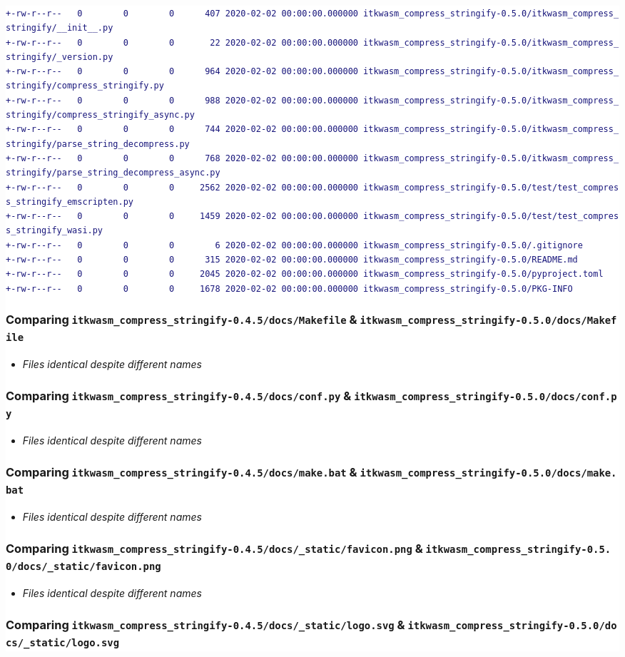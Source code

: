 ```diff
+-rw-r--r--   0        0        0      407 2020-02-02 00:00:00.000000 itkwasm_compress_stringify-0.5.0/itkwasm_compress_stringify/__init__.py
+-rw-r--r--   0        0        0       22 2020-02-02 00:00:00.000000 itkwasm_compress_stringify-0.5.0/itkwasm_compress_stringify/_version.py
+-rw-r--r--   0        0        0      964 2020-02-02 00:00:00.000000 itkwasm_compress_stringify-0.5.0/itkwasm_compress_stringify/compress_stringify.py
+-rw-r--r--   0        0        0      988 2020-02-02 00:00:00.000000 itkwasm_compress_stringify-0.5.0/itkwasm_compress_stringify/compress_stringify_async.py
+-rw-r--r--   0        0        0      744 2020-02-02 00:00:00.000000 itkwasm_compress_stringify-0.5.0/itkwasm_compress_stringify/parse_string_decompress.py
+-rw-r--r--   0        0        0      768 2020-02-02 00:00:00.000000 itkwasm_compress_stringify-0.5.0/itkwasm_compress_stringify/parse_string_decompress_async.py
+-rw-r--r--   0        0        0     2562 2020-02-02 00:00:00.000000 itkwasm_compress_stringify-0.5.0/test/test_compress_stringify_emscripten.py
+-rw-r--r--   0        0        0     1459 2020-02-02 00:00:00.000000 itkwasm_compress_stringify-0.5.0/test/test_compress_stringify_wasi.py
+-rw-r--r--   0        0        0        6 2020-02-02 00:00:00.000000 itkwasm_compress_stringify-0.5.0/.gitignore
+-rw-r--r--   0        0        0      315 2020-02-02 00:00:00.000000 itkwasm_compress_stringify-0.5.0/README.md
+-rw-r--r--   0        0        0     2045 2020-02-02 00:00:00.000000 itkwasm_compress_stringify-0.5.0/pyproject.toml
+-rw-r--r--   0        0        0     1678 2020-02-02 00:00:00.000000 itkwasm_compress_stringify-0.5.0/PKG-INFO
```

### Comparing `itkwasm_compress_stringify-0.4.5/docs/Makefile` & `itkwasm_compress_stringify-0.5.0/docs/Makefile`

 * *Files identical despite different names*

### Comparing `itkwasm_compress_stringify-0.4.5/docs/conf.py` & `itkwasm_compress_stringify-0.5.0/docs/conf.py`

 * *Files identical despite different names*

### Comparing `itkwasm_compress_stringify-0.4.5/docs/make.bat` & `itkwasm_compress_stringify-0.5.0/docs/make.bat`

 * *Files identical despite different names*

### Comparing `itkwasm_compress_stringify-0.4.5/docs/_static/favicon.png` & `itkwasm_compress_stringify-0.5.0/docs/_static/favicon.png`

 * *Files identical despite different names*

### Comparing `itkwasm_compress_stringify-0.4.5/docs/_static/logo.svg` & `itkwasm_compress_stringify-0.5.0/docs/_static/logo.svg`
